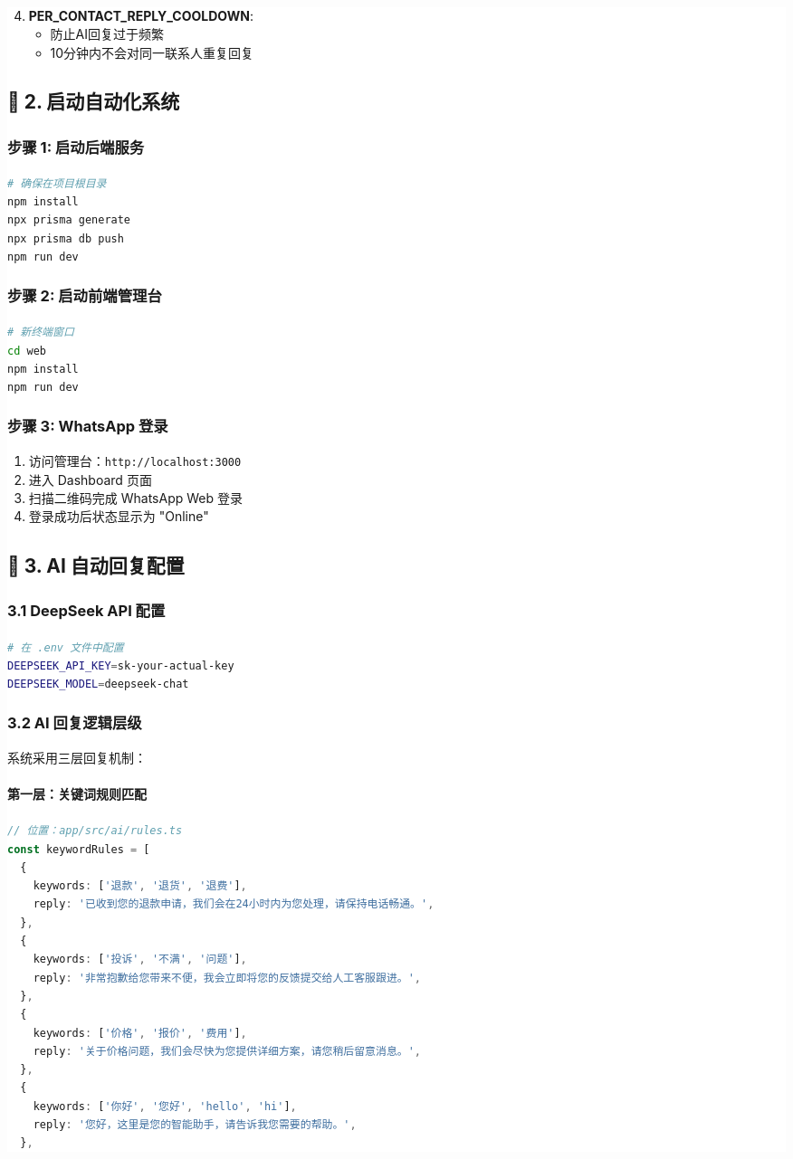4. **PER_CONTACT_REPLY_COOLDOWN**: 
   - 防止AI回复过于频繁
   - 10分钟内不会对同一联系人重复回复

## 🚀 2. 启动自动化系统

### 步骤 1: 启动后端服务
```bash
# 确保在项目根目录
npm install
npx prisma generate
npx prisma db push
npm run dev
```

### 步骤 2: 启动前端管理台
```bash
# 新终端窗口
cd web
npm install
npm run dev
```

### 步骤 3: WhatsApp 登录
1. 访问管理台：`http://localhost:3000`
2. 进入 Dashboard 页面
3. 扫描二维码完成 WhatsApp Web 登录
4. 登录成功后状态显示为 "Online"

## 🤖 3. AI 自动回复配置

### 3.1 DeepSeek API 配置

```bash
# 在 .env 文件中配置
DEEPSEEK_API_KEY=sk-your-actual-key
DEEPSEEK_MODEL=deepseek-chat
```

### 3.2 AI 回复逻辑层级

系统采用三层回复机制：

#### 第一层：关键词规则匹配
```typescript
// 位置：app/src/ai/rules.ts
const keywordRules = [
  {
    keywords: ['退款', '退货', '退费'],
    reply: '已收到您的退款申请，我们会在24小时内为您处理，请保持电话畅通。',
  },
  {
    keywords: ['投诉', '不满', '问题'],
    reply: '非常抱歉给您带来不便，我会立即将您的反馈提交给人工客服跟进。',
  },
  {
    keywords: ['价格', '报价', '费用'],
    reply: '关于价格问题，我们会尽快为您提供详细方案，请您稍后留意消息。',
  },
  {
    keywords: ['你好', '您好', 'hello', 'hi'],
    reply: '您好，这里是您的智能助手，请告诉我您需要的帮助。',
  },
```